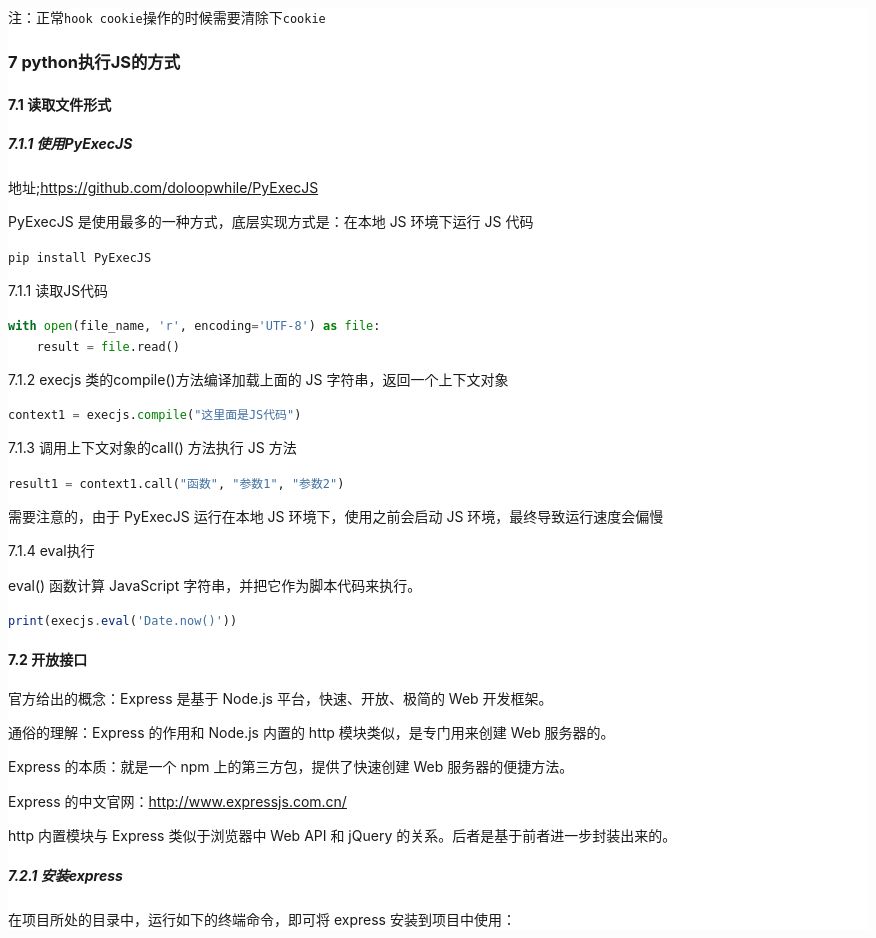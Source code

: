 注：正常`hook cookie`操作的时候需要清除下`cookie`



### 7 python执行JS的方式

#### 7.1 读取文件形式

##### 7.1.1 使用PyExecJS

地址;https://github.com/doloopwhile/PyExecJS

PyExecJS 是使用最多的一种方式，底层实现方式是：在本地 JS 环境下运行 JS 代码

```python
pip install PyExecJS 
```

7.1.1 读取JS代码

```python
with open(file_name, 'r', encoding='UTF-8') as file:
	result = file.read()
```

7.1.2 execjs 类的compile()方法编译加载上面的 JS 字符串，返回一个上下文对象

```python
context1 = execjs.compile("这里面是JS代码")
```

7.1.3 调用上下文对象的call() 方法执行 JS 方法

```python
result1 = context1.call("函数", "参数1", "参数2")
```

需要注意的，由于 PyExecJS 运行在本地 JS 环境下，使用之前会启动 JS 环境，最终导致运行速度会偏慢

7.1.4 eval执行

eval() 函数计算 JavaScript 字符串，并把它作为脚本代码来执行。

```javascript
print(execjs.eval('Date.now()'))
```



#### 7.2 开放接口

官方给出的概念：Express 是基于 Node.js 平台，快速、开放、极简的 Web 开发框架。

通俗的理解：Express 的作用和 Node.js 内置的 http 模块类似，是专门用来创建 Web 服务器的。

Express 的本质：就是一个 npm 上的第三方包，提供了快速创建 Web 服务器的便捷方法。

Express 的中文官网：http://www.expressjs.com.cn/

http 内置模块与 Express 类似于浏览器中 Web API 和 jQuery 的关系。后者是基于前者进一步封装出来的。

##### 7.2.1 安装express

在项目所处的目录中，运行如下的终端命令，即可将 express 安装到项目中使用：
